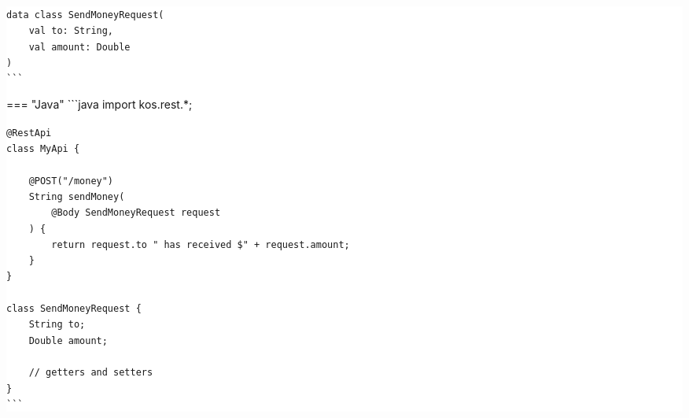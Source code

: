     data class SendMoneyRequest(
        val to: String,
        val amount: Double
    )
    ```
=== "Java"
    ```java
    import kos.rest.*;
    
    @RestApi
    class MyApi {
    
        @POST("/money")
        String sendMoney(
            @Body SendMoneyRequest request
        ) {
            return request.to " has received $" + request.amount;
        }
    }
    
    class SendMoneyRequest {
        String to;
        Double amount;
    
        // getters and setters
    }
    ```
